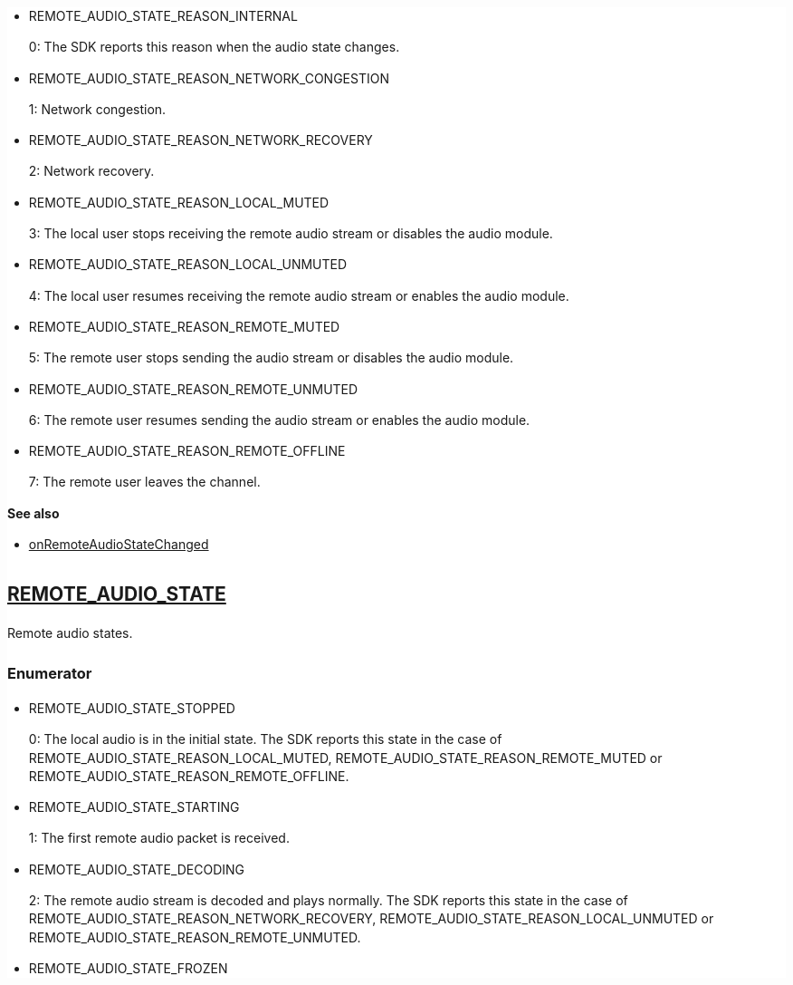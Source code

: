 - REMOTE_AUDIO_STATE_REASON_INTERNAL

  0: The SDK reports this reason when the audio state changes.

- REMOTE_AUDIO_STATE_REASON_NETWORK_CONGESTION

  1: Network congestion.

- REMOTE_AUDIO_STATE_REASON_NETWORK_RECOVERY

  2: Network recovery.

- REMOTE_AUDIO_STATE_REASON_LOCAL_MUTED

  3: The local user stops receiving the remote audio stream or disables the audio module.

- REMOTE_AUDIO_STATE_REASON_LOCAL_UNMUTED

  4: The local user resumes receiving the remote audio stream or enables the audio module.

- REMOTE_AUDIO_STATE_REASON_REMOTE_MUTED

  5: The remote user stops sending the audio stream or disables the audio module.

- REMOTE_AUDIO_STATE_REASON_REMOTE_UNMUTED

  6: The remote user resumes sending the audio stream or enables the audio module.

- REMOTE_AUDIO_STATE_REASON_REMOTE_OFFLINE

  7: The remote user leaves the channel.

**See also**

- [onRemoteAudioStateChanged](../API/class_irtcengineeventhandler.html#callback_onremoteaudiostatechanged)

## [REMOTE_AUDIO_STATE](rtc_api_data_type.html#enum_remoteaudiostate)

Remote audio states.

### Enumerator

- REMOTE_AUDIO_STATE_STOPPED

  0: The local audio is in the initial state. The SDK reports this state in the case of REMOTE_AUDIO_STATE_REASON_LOCAL_MUTED, REMOTE_AUDIO_STATE_REASON_REMOTE_MUTED or REMOTE_AUDIO_STATE_REASON_REMOTE_OFFLINE.

- REMOTE_AUDIO_STATE_STARTING

  1: The first remote audio packet is received.

- REMOTE_AUDIO_STATE_DECODING

  2: The remote audio stream is decoded and plays normally. The SDK reports this state in the case of REMOTE_AUDIO_STATE_REASON_NETWORK_RECOVERY, REMOTE_AUDIO_STATE_REASON_LOCAL_UNMUTED or REMOTE_AUDIO_STATE_REASON_REMOTE_UNMUTED.

- REMOTE_AUDIO_STATE_FROZEN
